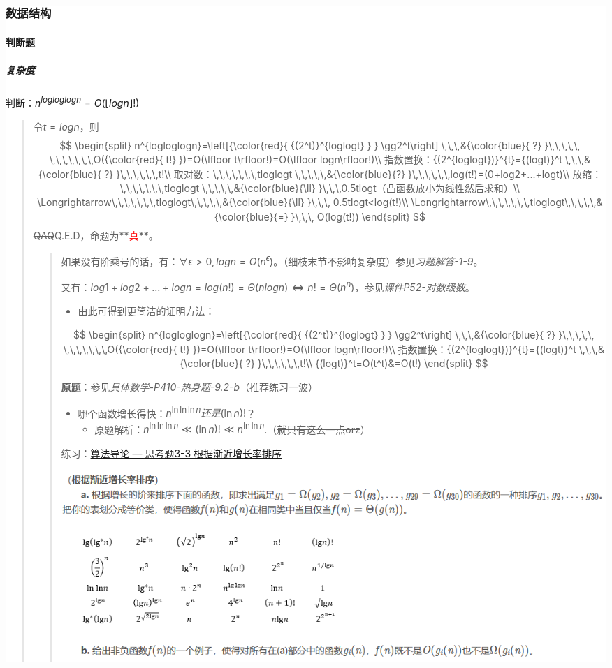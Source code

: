### 数据结构

#### 判断题

##### 复杂度

判断：$n^{logloglogn}=O(\lfloor logn\rfloor!)$

> 令$t=logn$，则
> $$
> \begin{split}
> n^{logloglogn}=\left[{\color{red}{ {(2^t)}^{loglogt} } } \gg2^t\right] \,\,\,&{\color{blue}{ ?} }\,\,\,\,\,
> \,\,\,\,\,\,\,O({\color{red}{ t!} })=O(\lfloor t\rfloor!)=O(\lfloor logn\rfloor!)\\
> 指数置换：{(2^{loglogt})}^{t}={(logt)}^t \,\,\,&{\color{blue}{ ?} }\,\,\,\,\,\,t!\\
> 取对数：\,\,\,\,\,\,\,tloglogt \,\,\,\,\,&{\color{blue}{?} }\,\,\,\,\,\,log(t!)=(0+log2+...+logt)\\
> 放缩：\,\,\,\,\,\,\,tloglogt \,\,\,\,\,&{\color{blue}{\ll} }\,\,\,0.5tlogt（凸函数放小为线性然后求和）\\
> \Longrightarrow\,\,\,\,\,\,\,tloglogt\,\,\,\,\,&{\color{blue}{\ll} }\,\,\,  0.5tlogt<log(t!)\\
> \Longrightarrow\,\,\,\,\,\,\,tloglogt\,\,\,\,\,&{\color{blue}{=} }\,\,\,  O(log(t!))
> \end{split}
> $$
> ~~QAQ~~Q.E.D，命题为**<font color=red>真</font>**。
>
> > 如果没有阶乘号的话，有：$\forall \epsilon>0, logn=O(n^{\epsilon})$。（细枝末节不影响复杂度）参见*习题解答-1-9*。
> >
> > 又有：$log1+log2+...+logn=log(n!)=\Theta(nlogn)\Longleftrightarrow n!=\Theta(n^n)$，参见*课件P52-对数级数*。
> >
> > - 由此可得到更简洁的证明方法：
> >
> > $$
> > \begin{split}
> > n^{logloglogn}=\left[{\color{red}{ {(2^t)}^{loglogt} } } \gg2^t\right] \,\,\,&{\color{blue}{ ?} }\,\,\,\,\,
> > \,\,\,\,\,\,\,O({\color{red}{ t!} })=O(\lfloor t\rfloor!)=O(\lfloor logn\rfloor!)\\
> > 指数置换：{(2^{loglogt})}^{t}={(logt)}^t \,\,\,&{\color{blue}{ ?} }\,\,\,\,\,\,t!\\
> > {(logt)}^t=O(t^t)&=O(t!)
> > \end{split}
> > $$
> >
> > **原题**：参见*具体数学-P410-热身题-9.2-b*（推荐练习一波）
> >
> > - 哪个函数增长得快：$n^{\ln\ln\ln n}还是(\ln n)!$？
> >   - 原题解析：$n^{\ln\ln\ln n}\ll (\ln n)!\ll n^{\ln\ln n}$.（~~就只有这么一点orz~~）
> >
> > 练习：[算法导论 — 思考题3-3 根据渐近增长率排序](https://blog.csdn.net/yangtzhou/article/details/89164355)
> >
> > ![1574335436516](README/1574335436516.png)
> >